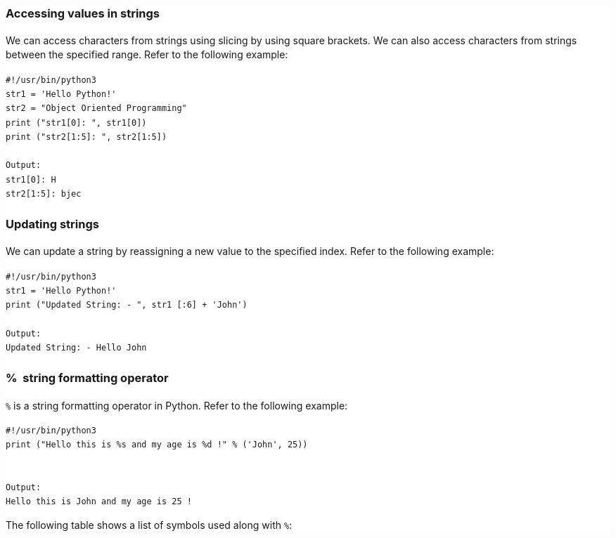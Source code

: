 
### Accessing values in strings



We can access characters from strings using slicing by using square
brackets. We can also access characters from strings between the
specified range. Refer to the following
example:


```
#!/usr/bin/python3
str1 = 'Hello Python!'
str2 = "Object Oriented Programming"
print ("str1[0]: ", str1[0])
print ("str2[1:5]: ", str2[1:5])

Output:
str1[0]: H
str2[1:5]: bjec
```


### Updating strings

We can update a string by reassigning a new value to the specified
index. Refer to the following example:


```
#!/usr/bin/python3
str1 = 'Hello Python!'
print ("Updated String: - ", str1 [:6] + 'John')

Output:
Updated String: - Hello John
```



### %  string formatting operator

`%` is a string formatting operator in Python. Refer to the
following example:


```
#!/usr/bin/python3
print ("Hello this is %s and my age is %d !" % ('John', 25))


Output:
Hello this is John and my age is 25 !
```

The following table shows a list of symbols used along with
`%`:
